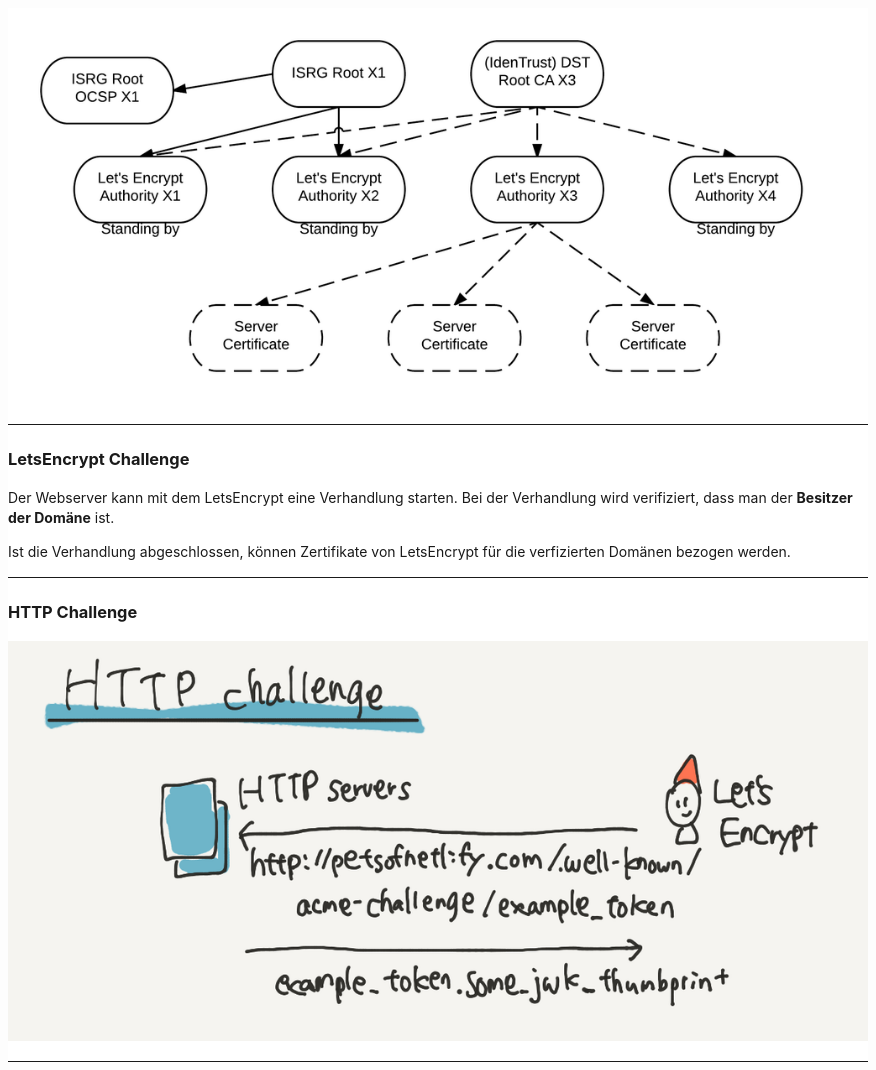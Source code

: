 ![](../letsencrypt-ca.png)

---
### LetsEncrypt Challenge

Der Webserver kann mit dem LetsEncrypt eine Verhandlung starten. Bei der Verhandlung wird verifiziert, dass man der **Besitzer der Domäne** ist.

Ist die Verhandlung abgeschlossen, können Zertifikate von LetsEncrypt für die verfizierten Domänen bezogen werden.

---
### HTTP Challenge

![](../letsencrypt3.png)

---